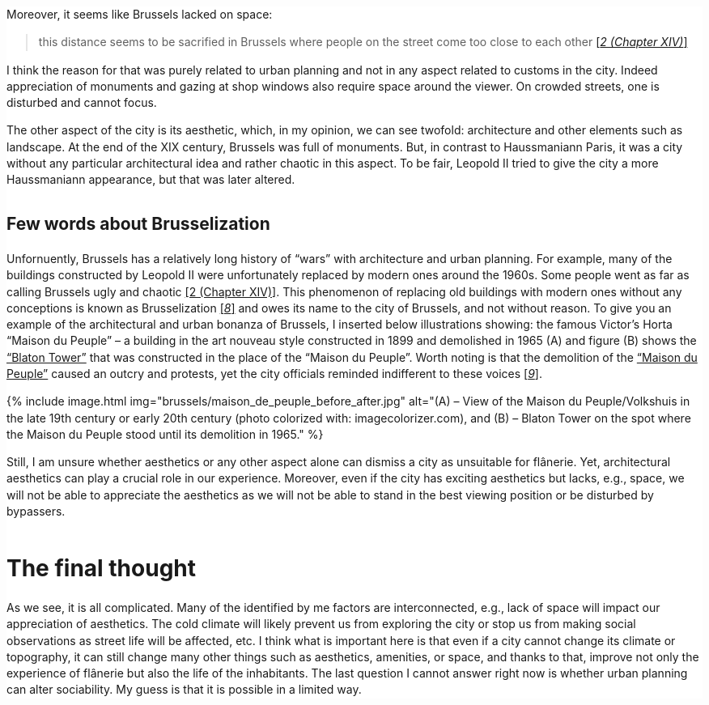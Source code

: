Moreover, it seems like Brussels lacked on space:

> this distance seems to be sacrified in Brussels where people on the street come too close to each other [[*2 (Chapter XIV)*]](#refWrigley2014)

I think the reason for that was purely related to urban planning and not in any aspect related to customs in the city. Indeed appreciation of monuments and gazing at shop windows also require space around the viewer. On crowded streets, one is disturbed and cannot focus.

The other aspect of the city is its aesthetic, which, in my opinion, we can see twofold: architecture and other elements such as landscape. At the end of the XIX century, Brussels was full of monuments. But, in contrast to Haussmaniann Paris, it was a city without any particular architectural idea and rather chaotic in this aspect. To be fair, Leopold II tried to give the city a more Haussmaniann appearance, but that was later altered.

## Few words about Brusselization
Unfornuently, Brussels has a relatively long history of “wars” with architecture and urban planning. For example, many of the buildings constructed by Leopold II were unfortunately replaced by modern ones around the 1960s. Some people went as far as calling Brussels ugly and chaotic [[2 (Chapter XIV)]](#refWrigley2014). This phenomenon of replacing old buildings with modern ones without any conceptions is known as Brusselization [[*8*]](#refWikiBrusselization) and owes its name to the city of Brussels, and not without reason. To give you an example of the architectural and urban bonanza of Brussels, I inserted below illustrations showing: the famous Victor’s Horta “Maison du Peuple” – a building in the art nouveau style constructed in 1899 and demolished in 1965 (A) and figure (B) shows the [“Blaton Tower”](https://commons.wikimedia.org/wiki/File:Brussel,_Emile_Vanderveldenplein-PM_50988.jpg) that was constructed in the place of the “Maison du Peuple”. Worth noting is that the demolition of the [“Maison du Peuple”](https://en.wikipedia.org/wiki/Maison_du_Peuple,_Brussels#/media/File:Maison_du_Peuple_of_the_P.O.B._(Belgian_Workers_Party)_(destroyed,_Brussels),_exterior_3_(cropped).jpg) caused an outcry and protests, yet the city officials reminded indifferent to these voices [[*9*]](#refWikiMaisonDePeuple).

{% include image.html img="brussels/maison_de_peuple_before_after.jpg" alt="(A) – View of the Maison du Peuple/Volkshuis in the late 19th century or early 20th century (photo colorized with: imagecolorizer.com), and (B) – Blaton Tower on the spot where the Maison du Peuple stood until its demolition in 1965." %}

Still, I am unsure whether aesthetics or any other aspect alone can dismiss a city as unsuitable for flânerie. Yet, architectural aesthetics can play a crucial role in our experience. Moreover, even if the city has exciting aesthetics but lacks, e.g., space, we will not be able to appreciate the aesthetics as we will not be able to stand in the best viewing position or be disturbed by bypassers.

# The final thought

As we see, it is all complicated. Many of the identified by me factors are interconnected, e.g., lack of space will impact our appreciation of aesthetics. The cold climate will likely prevent us from exploring the city or stop us from making social observations as street life will be affected, etc. I think what is important here is that even if a city cannot change its climate or topography, it can still change many other things such as aesthetics, amenities, or space, and thanks to that, improve not only the experience of flânerie but also the life of the inhabitants. The last question I cannot answer right now is whether urban planning can alter sociability. My guess is that it is possible in a limited way.
